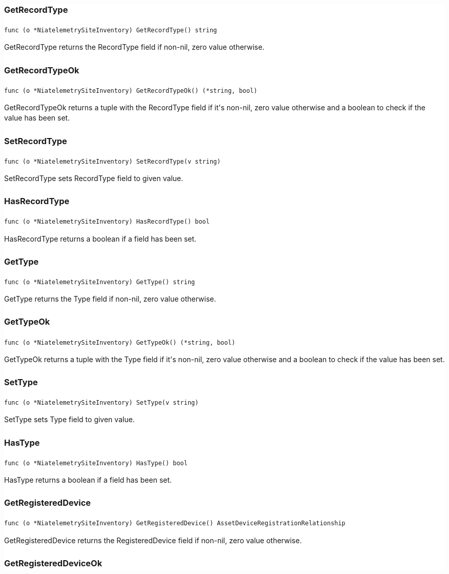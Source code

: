 ### GetRecordType

`func (o *NiatelemetrySiteInventory) GetRecordType() string`

GetRecordType returns the RecordType field if non-nil, zero value otherwise.

### GetRecordTypeOk

`func (o *NiatelemetrySiteInventory) GetRecordTypeOk() (*string, bool)`

GetRecordTypeOk returns a tuple with the RecordType field if it's non-nil, zero value otherwise
and a boolean to check if the value has been set.

### SetRecordType

`func (o *NiatelemetrySiteInventory) SetRecordType(v string)`

SetRecordType sets RecordType field to given value.

### HasRecordType

`func (o *NiatelemetrySiteInventory) HasRecordType() bool`

HasRecordType returns a boolean if a field has been set.

### GetType

`func (o *NiatelemetrySiteInventory) GetType() string`

GetType returns the Type field if non-nil, zero value otherwise.

### GetTypeOk

`func (o *NiatelemetrySiteInventory) GetTypeOk() (*string, bool)`

GetTypeOk returns a tuple with the Type field if it's non-nil, zero value otherwise
and a boolean to check if the value has been set.

### SetType

`func (o *NiatelemetrySiteInventory) SetType(v string)`

SetType sets Type field to given value.

### HasType

`func (o *NiatelemetrySiteInventory) HasType() bool`

HasType returns a boolean if a field has been set.

### GetRegisteredDevice

`func (o *NiatelemetrySiteInventory) GetRegisteredDevice() AssetDeviceRegistrationRelationship`

GetRegisteredDevice returns the RegisteredDevice field if non-nil, zero value otherwise.

### GetRegisteredDeviceOk
